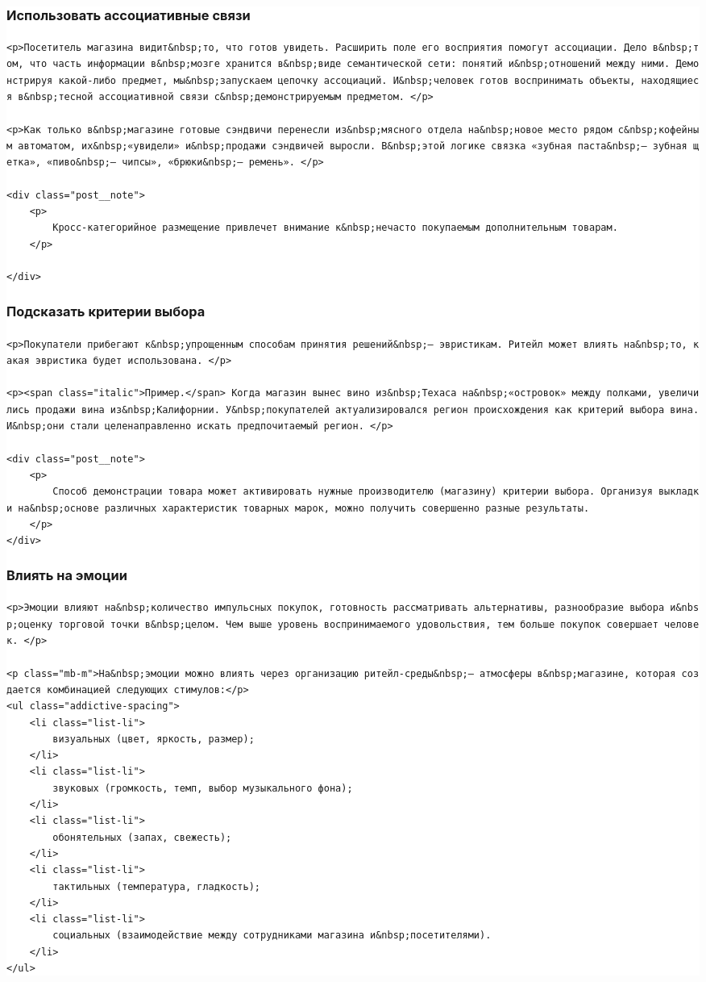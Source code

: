 <section class=" row-gap--m" id="2.2">
	<h3 class="h2 bold mt-m mb-m">Использовать ассоциативные связи </h3>

	<p>Посетитель магазина видит&nbsp;то, что готов увидеть. Расширить поле его восприятия помогут ассоциации. Дело в&nbsp;том, что часть информации в&nbsp;мозге хранится в&nbsp;виде семантической сети: понятий и&nbsp;отношений между ними. Демонстрируя какой-либо предмет, мы&nbsp;запускаем цепочку ассоциаций. И&nbsp;человек готов воспринимать объекты, находящиеся в&nbsp;тесной ассоциативной связи с&nbsp;демонстрируемым предметом. </p>

	<p>Как только в&nbsp;магазине готовые сэндвичи перенесли из&nbsp;мясного отдела на&nbsp;новое место рядом с&nbsp;кофейным автоматом, их&nbsp;«увидели» и&nbsp;продажи сэндвичей выросли. В&nbsp;этой логике связка «зубная паста&nbsp;— зубная щетка», «пиво&nbsp;— чипсы», «брюки&nbsp;— ремень». </p>

	<div class="post__note">
		<p> 
			Кросс-категорийное размещение привлечет внимание к&nbsp;нечасто покупаемым дополнительным товарам. 
		</p>
	
	</div>
</section> 

<section class=" row-gap--m" id="2.3">
	<h3 class="h2 bold mt-m mb-m">Подсказать критерии выбора</h3>

	<p>Покупатели прибегают к&nbsp;упрощенным способам принятия решений&nbsp;— эвристикам. Ритейл может влиять на&nbsp;то, какая эвристика будет использована. </p>

	<p><span class="italic">Пример.</span> Когда магазин вынес вино из&nbsp;Техаса на&nbsp;«островок» между полками, увеличились продажи вина из&nbsp;Калифорнии. У&nbsp;покупателей актуализировался регион происхождения как критерий выбора вина. И&nbsp;они стали целенаправленно искать предпочитаемый регион. </p>

	<div class="post__note">
		<p> 
			Способ демонстрации товара может активировать нужные производителю (магазину) критерии выбора. Организуя выкладки на&nbsp;основе различных характеристик товарных марок, можно получить совершенно разные результаты.
		</p> 
	</div>
</section> 



<section class=" row-gap--m" id="2.4">
	<h3 class="h2 bold mt-m mb-m">Влиять на&nbsp;эмоции</h3>

	<p>Эмоции влияют на&nbsp;количество импульсных покупок, готовность рассматривать альтернативы, разнообразие выбора и&nbsp;оценку торговой точки в&nbsp;целом. Чем выше уровень воспринимаемого удовольствия, тем больше покупок совершает человек. </p>

	<p class="mb-m">На&nbsp;эмоции можно влиять через организацию ритейл-среды&nbsp;— атмосферы в&nbsp;магазине, которая создается комбинацией следующих стимулов:</p>
	<ul class="addictive-spacing"> 
		<li class="list-li"> 
			визуальных (цвет, яркость, размер);
		</li>
		<li class="list-li"> 
			звуковых (громкость, темп, выбор музыкального фона);
		</li>
		<li class="list-li"> 
			обонятельных (запах, свежесть);
		</li>
		<li class="list-li"> 
			тактильных (температура, гладкость);
		</li>
		<li class="list-li"> 
			социальных (взаимодействие между сотрудниками магазина и&nbsp;посетителями). 
		</li>
	</ul>
